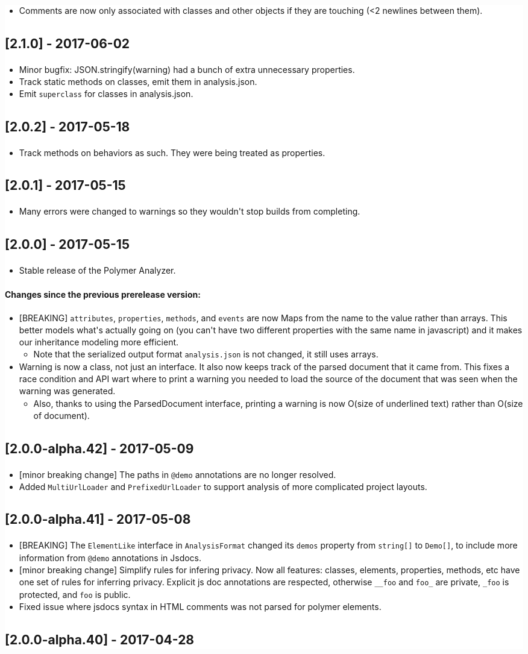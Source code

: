 * Comments are now only associated with classes and other objects if they are touching (<2 newlines between them).

## [2.1.0] - 2017-06-02

* Minor bugfix: JSON.stringify(warning) had a bunch of extra unnecessary properties.
* Track static methods on classes, emit them in analysis.json.
* Emit `superclass` for classes in analysis.json.

## [2.0.2] - 2017-05-18

* Track methods on behaviors as such. They were being treated as properties.

## [2.0.1] - 2017-05-15

* Many errors were changed to warnings so they wouldn't stop builds from completing.

## [2.0.0] - 2017-05-15

* Stable release of the Polymer Analyzer.


#### Changes since the previous prerelease version:

* [BREAKING] `attributes`, `properties`, `methods`, and `events` are now Maps from the name to the value rather than arrays. This better models what's actually going on (you can't have two different properties with the same name in javascript) and it makes our inheritance modeling more efficient.
  * Note that the serialized output format `analysis.json` is not changed, it still uses arrays.
* Warning is now a class, not just an interface. It also now keeps track of the
  parsed document that it came from. This fixes a race condition and API wart
  where to print a warning you needed to load the source of the document
  that was seen when the warning was generated.
  * Also, thanks to using the ParsedDocument interface, printing a warning is
    now O(size of underlined text) rather than O(size of document).

## [2.0.0-alpha.42] - 2017-05-09

* [minor breaking change] The paths in `@demo` annotations are no longer resolved.
* Added `MultiUrlLoader` and `PrefixedUrlLoader` to support analysis of more complicated project layouts.

## [2.0.0-alpha.41] - 2017-05-08

* [BREAKING] The `ElementLike` interface in `AnalysisFormat` changed its `demos` property from `string[]` to `Demo[]`, to include more information from `@demo` annotations in Jsdocs.
* [minor breaking change] Simplify rules for infering privacy. Now all features: classes, elements, properties, methods, etc have one set of rules for inferring privacy. Explicit js doc annotations are respected, otherwise `__foo` and `foo_` are private, `_foo` is protected, and `foo` is public.
* Fixed issue where jsdocs syntax in HTML comments was not parsed for polymer elements.

## [2.0.0-alpha.40] - 2017-04-28
